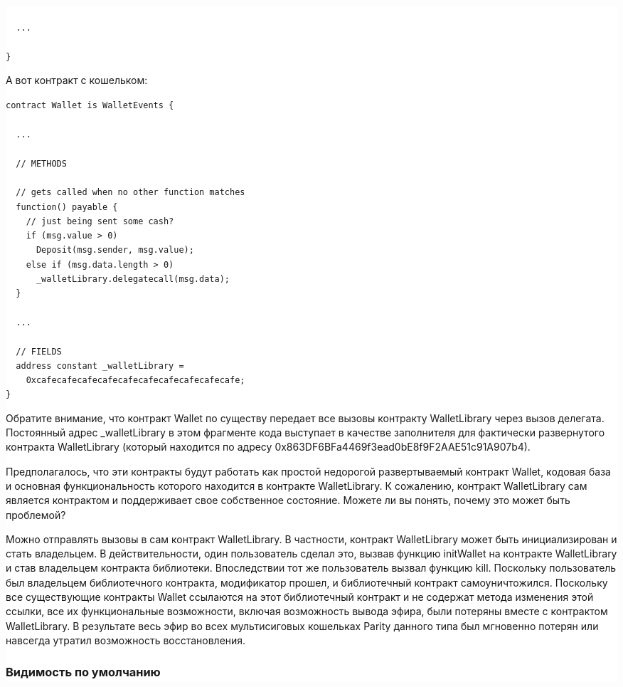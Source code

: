 ```

  ...

}
```

А вот контракт с кошельком:

```
contract Wallet is WalletEvents {

  ...

  // METHODS

  // gets called when no other function matches
  function() payable {
    // just being sent some cash?
    if (msg.value > 0)
      Deposit(msg.sender, msg.value);
    else if (msg.data.length > 0)
      _walletLibrary.delegatecall(msg.data);
  }

  ...

  // FIELDS
  address constant _walletLibrary =
    0xcafecafecafecafecafecafecafecafecafecafe;
}
```

Обратите внимание, что контракт Wallet по существу передает все вызовы контракту WalletLibrary через вызов делегата. Постоянный адрес _walletLibrary в этом фрагменте кода выступает в качестве заполнителя для фактически развернутого контракта WalletLibrary (который находится по адресу 0x863DF6BFa4469f3ead0bE8f9F2AAE51c91A907b4).

Предполагалось, что эти контракты будут работать как простой недорогой развертываемый контракт Wallet, кодовая база и основная функциональность которого находится в контракте WalletLibrary. К сожалению, контракт WalletLibrary сам является контрактом и поддерживает свое собственное состояние. Можете ли вы понять, почему это может быть проблемой?

Можно отправлять вызовы в сам контракт WalletLibrary. В частности, контракт WalletLibrary может быть инициализирован и стать владельцем. В действительности, один пользователь сделал это, вызвав функцию initWallet на контракте WalletLibrary и став владельцем контракта библиотеки. Впоследствии тот же пользователь вызвал функцию kill. Поскольку пользователь был владельцем библиотечного контракта, модификатор прошел, и библиотечный контракт самоуничтожился. Поскольку все существующие контракты Wallet ссылаются на этот библиотечный контракт и не содержат метода изменения этой ссылки, все их функциональные возможности, включая возможность вывода эфира, были потеряны вместе с контрактом WalletLibrary. В результате весь эфир во всех мультисиговых кошельках Parity данного типа был мгновенно потерян или навсегда утратил возможность восстановления.

### Видимость по умолчанию
